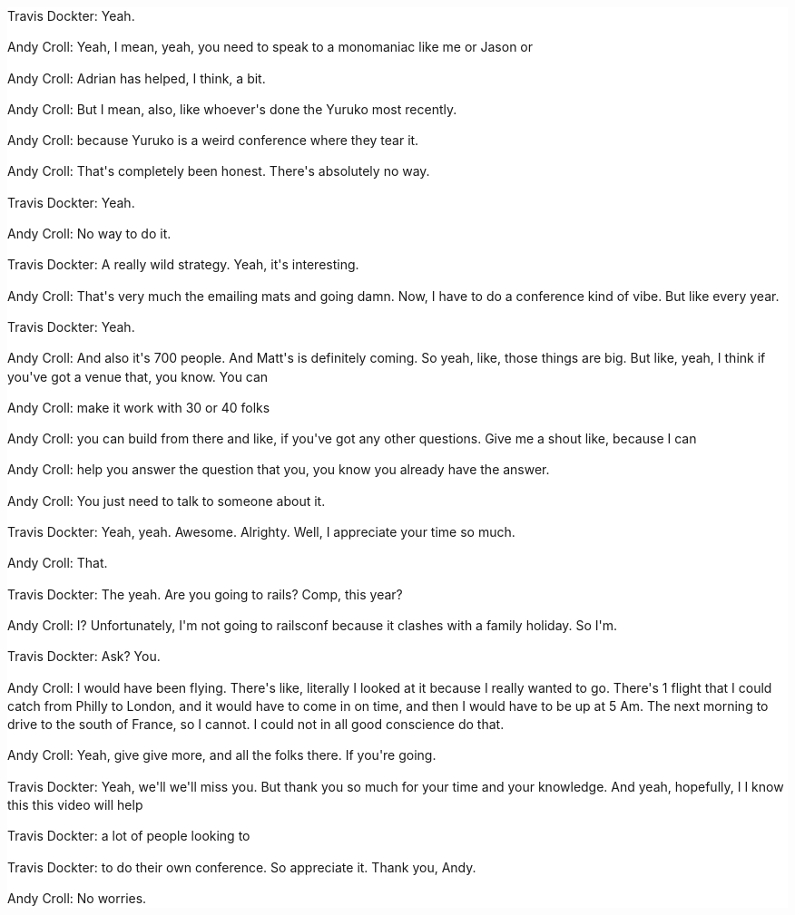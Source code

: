 Travis Dockter: Yeah.

Andy Croll: Yeah, I mean, yeah, you need to speak to a monomaniac like me or Jason or

Andy Croll: Adrian has helped, I think, a bit.

Andy Croll: But I mean, also, like whoever's done the Yuruko most recently.

Andy Croll: because Yuruko is a weird conference where they tear it.

Andy Croll: That's completely been honest. There's absolutely no way.

Travis Dockter: Yeah.

Andy Croll: No way to do it.

Travis Dockter: A really wild strategy. Yeah, it's interesting.

Andy Croll: That's very much the emailing mats and going damn. Now, I have to do a conference kind of vibe. But like every year.

Travis Dockter: Yeah.

Andy Croll: And also it's 700 people. And Matt's is definitely coming. So yeah, like, those things are big. But like, yeah, I think if you've got a venue that, you know. You can

Andy Croll: make it work with 30 or 40 folks

Andy Croll: you can build from there and like, if you've got any other questions. Give me a shout like, because I can

Andy Croll: help you answer the question that you, you know you already have the answer.

Andy Croll: You just need to talk to someone about it.

Travis Dockter: Yeah, yeah. Awesome. Alrighty. Well, I appreciate your time so much.

Andy Croll: That.

Travis Dockter: The yeah. Are you going to rails? Comp, this year?

Andy Croll: I? Unfortunately, I'm not going to railsconf because it clashes with a family holiday. So I'm.

Travis Dockter: Ask? You.

Andy Croll: I would have been flying. There's like, literally I looked at it because I really wanted to go. There's 1 flight that I could catch from Philly to London, and it would have to come in on time, and then I would have to be up at 5 Am. The next morning to drive to the south of France, so I cannot. I could not in all good conscience do that.

Andy Croll: Yeah, give give more, and all the folks there. If you're going.

Travis Dockter: Yeah, we'll we'll miss you. But thank you so much for your time and your knowledge. And yeah, hopefully, I I know this this video will help

Travis Dockter: a lot of people looking to

Travis Dockter: to do their own conference. So appreciate it. Thank you, Andy.

Andy Croll: No worries.



